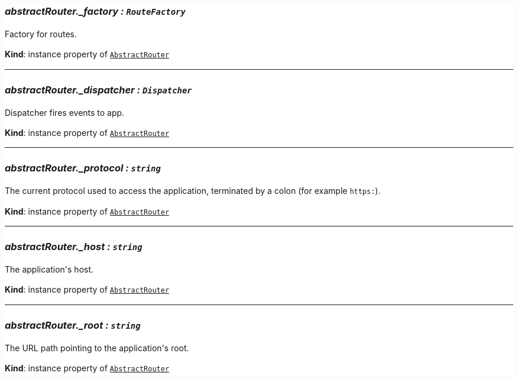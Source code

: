 ### *abstractRouter.\_factory : <code>RouteFactory</code>*&nbsp;<a name="AbstractRouter+_factory" href="https://github.com/seznam/ima/blob/v17.12.1/packages/core/src/router/AbstractRouter.js#L59" target="_blank"><span class="icon"><i class="fas fa-external-link-alt fa-xs"></i></span></a>
Factory for routes.

**Kind**: instance property of [<code>AbstractRouter</code>](#AbstractRouter)  

* * *

### *abstractRouter.\_dispatcher : <code>Dispatcher</code>*&nbsp;<a name="AbstractRouter+_dispatcher" href="https://github.com/seznam/ima/blob/v17.12.1/packages/core/src/router/AbstractRouter.js#L66" target="_blank"><span class="icon"><i class="fas fa-external-link-alt fa-xs"></i></span></a>
Dispatcher fires events to app.

**Kind**: instance property of [<code>AbstractRouter</code>](#AbstractRouter)  

* * *

### *abstractRouter.\_protocol : <code>string</code>*&nbsp;<a name="AbstractRouter+_protocol" href="https://github.com/seznam/ima/blob/v17.12.1/packages/core/src/router/AbstractRouter.js#L74" target="_blank"><span class="icon"><i class="fas fa-external-link-alt fa-xs"></i></span></a>
The current protocol used to access the application, terminated by a
colon (for example <code>https:</code>).

**Kind**: instance property of [<code>AbstractRouter</code>](#AbstractRouter)  

* * *

### *abstractRouter.\_host : <code>string</code>*&nbsp;<a name="AbstractRouter+_host" href="https://github.com/seznam/ima/blob/v17.12.1/packages/core/src/router/AbstractRouter.js#L81" target="_blank"><span class="icon"><i class="fas fa-external-link-alt fa-xs"></i></span></a>
The application's host.

**Kind**: instance property of [<code>AbstractRouter</code>](#AbstractRouter)  

* * *

### *abstractRouter.\_root : <code>string</code>*&nbsp;<a name="AbstractRouter+_root" href="https://github.com/seznam/ima/blob/v17.12.1/packages/core/src/router/AbstractRouter.js#L88" target="_blank"><span class="icon"><i class="fas fa-external-link-alt fa-xs"></i></span></a>
The URL path pointing to the application's root.

**Kind**: instance property of [<code>AbstractRouter</code>](#AbstractRouter)  
